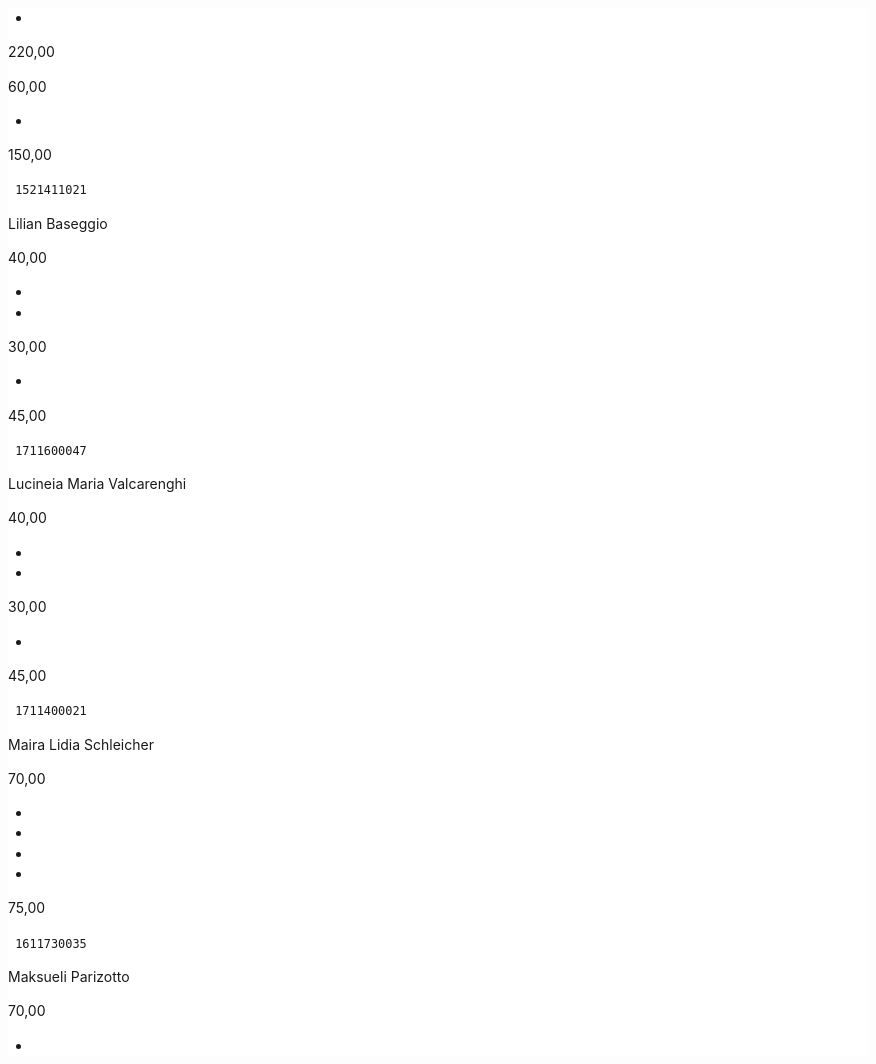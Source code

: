    -

   220,00

   60,00

   -

   150,00

     1521411021

   Lilian Baseggio

   40,00

   -

   -

   30,00

   -

   45,00

     1711600047

   Lucineia Maria Valcarenghi

   40,00

   -

   -

   30,00

   -

   45,00

     1711400021

   Maira Lidia Schleicher

   70,00

   -

   -

   -

   -

   75,00

     1611730035

   Maksueli Parizotto

   70,00

   -
